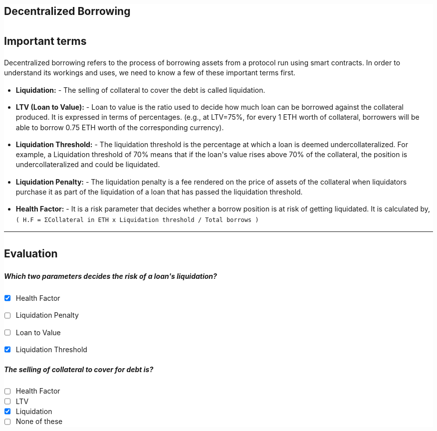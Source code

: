 ## Decentralized Borrowing


## Important terms


Decentralized borrowing refers to the process of borrowing assets from a protocol run using smart contracts. In order to understand 
its workings and uses, we need to know a few of these important terms first.

- **Liquidation:** - The selling of collateral to cover the debt is called liquidation.

- **LTV (Loan to Value):** - Loan to value is the ratio used to decide how much loan can be borrowed against the 
  collateral produced. It is expressed in terms of percentages. (e.g., at LTV=75%, for every 1 ETH worth of collateral, 
  borrowers will be able to borrow 0.75 ETH worth of the corresponding currency). 

- **Liquidation Threshold:** - The liquidation threshold is the percentage at which a loan is deemed undercollateralized. 
  For example, a Liquidation threshold of 70% means that if the loan's value rises above 70% of the collateral, 
  the position is undercollateralized and could be liquidated.

- **Liquidation Penalty:** - The liquidation penalty is a fee rendered on the price of assets of the collateral when 
  liquidators purchase it as part of the liquidation of a loan that has passed the liquidation threshold.

- **Health Factor:** - It is a risk parameter that decides whether a borrow position is at risk of getting liquidated. 
  It is calculated by, `( H.F = ΣCollateral in ETH x Liquidation threshold / Total borrows )`


    


---
## Evaluation





##### Which two parameters decides the risk of a loan's liquidation?  
     
- [x]  Health Factor
- [ ]  Liquidation Penalty
- [ ]  Loan to Value
- [x]  Liquidation Threshold





##### The selling of collateral to cover for debt is?  
     
- [ ]  Health Factor
- [ ]  LTV
- [x]  Liquidation
- [ ]  None of these
